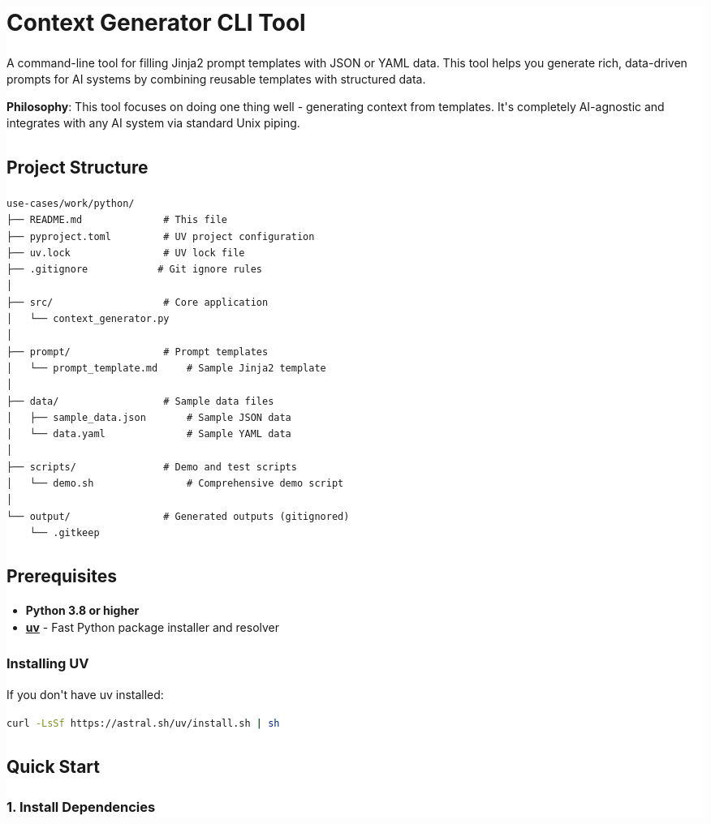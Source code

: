 # Context Generator CLI Tool

A command-line tool for filling Jinja2 prompt templates with JSON or YAML data. This tool helps you generate rich, data-driven prompts for AI systems by combining reusable templates with structured data.

**Philosophy**: This tool focuses on doing one thing well - generating context from templates. It's completely AI-agnostic and integrates with any AI system via standard Unix piping.

## Project Structure

```
use-cases/work/python/
├── README.md              # This file
├── pyproject.toml         # UV project configuration
├── uv.lock                # UV lock file
├── .gitignore            # Git ignore rules
│
├── src/                   # Core application
│   └── context_generator.py
│
├── prompt/                # Prompt templates
│   └── prompt_template.md     # Sample Jinja2 template
│
├── data/                  # Sample data files
│   ├── sample_data.json       # Sample JSON data
│   └── data.yaml              # Sample YAML data
│
├── scripts/               # Demo and test scripts
│   └── demo.sh                # Comprehensive demo script
│
└── output/                # Generated outputs (gitignored)
    └── .gitkeep
```

## Prerequisites

- **Python 3.8 or higher**
- **[uv](https://docs.astral.sh/uv/)** - Fast Python package installer and resolver

### Installing UV

If you don't have uv installed:

```bash
curl -LsSf https://astral.sh/uv/install.sh | sh
```

## Quick Start

### 1. Install Dependencies
